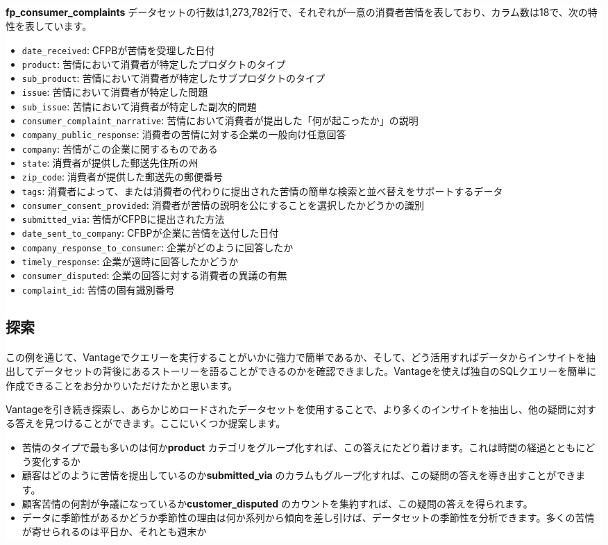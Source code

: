 **fp\_consumer\_complaints** データセットの行数は1,273,782行で、それぞれが一意の消費者苦情を表しており、カラム数は18で、次の特性を表しています。

-   `date_received`: CFPBが苦情を受理した日付
-   `product`: 苦情において消費者が特定したプロダクトのタイプ
-   `sub_product`: 苦情において消費者が特定したサブプロダクトのタイプ
-   `issue`: 苦情において消費者が特定した問題
-   `sub_issue`: 苦情において消費者が特定した副次的問題
-   `consumer_complaint_narrative`: 苦情において消費者が提出した「何が起こったか」の説明
-   `company_public_response`: 消費者の苦情に対する企業の一般向け任意回答
-   `company`: 苦情がこの企業に関するものである
-   `state`: 消費者が提供した郵送先住所の州
-   `zip_code`: 消費者が提供した郵送先の郵便番号
-   `tags`: 消費者によって、または消費者の代わりに提出された苦情の簡単な検索と並べ替えをサポートするデータ
-   `consumer_consent_provided`: 消費者が苦情の説明を公にすることを選択したかどうかの識別
-   `submitted_via`: 苦情がCFPBに提出された方法
-   `date_sent_to_company`: CFBPが企業に苦情を送付した日付
-   `company_response_to_consumer`: 企業がどのように回答したか
-   `timely_response`: 企業が適時に回答したかどうか
-   `consumer_disputed`: 企業の回答に対する消費者の異議の有無
-   `complaint_id`: 苦情の固有識別番号

探索
----

この例を通じて、Vantageでクエリーを実行することがいかに強力で簡単であるか、そして、どう活用すればデータからインサイトを抽出してデータセットの背後にあるストーリーを語ることができるのかを確認できました。Vantageを使えば独自のSQLクエリーを簡単に作成できることをお分かりいただけたかと思います。

Vantageを引き続き探索し、あらかじめロードされたデータセットを使用することで、より多くのインサイトを抽出し、他の疑問に対する答えを見つけることができます。ここにいくつか提案します。

-   苦情のタイプで最も多いのは何か**product** カテゴリをグループ化すれば、この答えにたどり着けます。これは時間の経過とともにどう変化するか
-   顧客はどのように苦情を提出しているのか**submitted\_via** のカラムもグループ化すれば、この疑問の答えを導き出すことができます。
-   顧客苦情の何割が争議になっているか**customer\_disputed** のカウントを集約すれば、この疑問の答えを得られます。
-   データに季節性があるかどうか季節性の理由は何か系列から傾向を差し引けば、データセットの季節性を分析できます。多くの苦情が寄せられるのは平日か、それとも週末か
